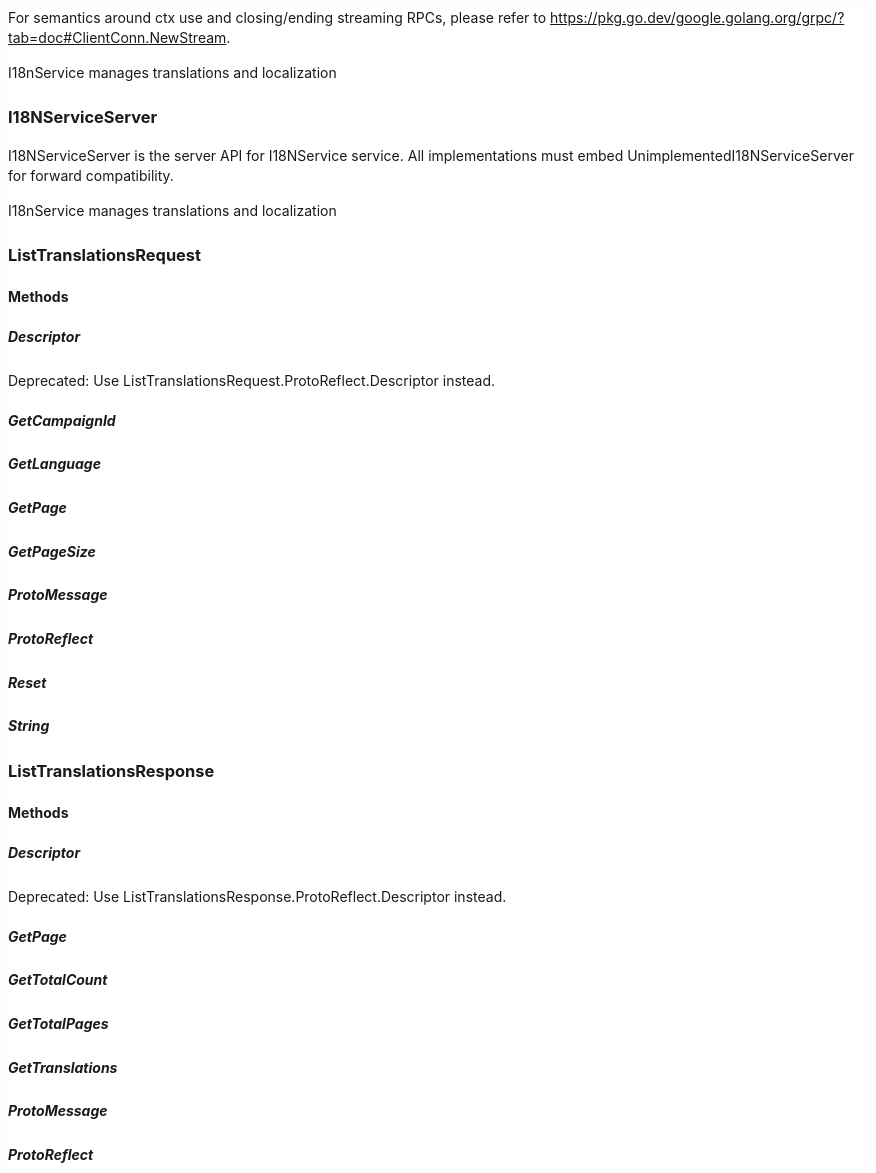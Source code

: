 For semantics around ctx use and closing/ending streaming RPCs, please refer to
https://pkg.go.dev/google.golang.org/grpc/?tab=doc#ClientConn.NewStream.

I18nService manages translations and localization

### I18NServiceServer

I18NServiceServer is the server API for I18NService service. All implementations must embed
UnimplementedI18NServiceServer for forward compatibility.

I18nService manages translations and localization

### ListTranslationsRequest

#### Methods

##### Descriptor

Deprecated: Use ListTranslationsRequest.ProtoReflect.Descriptor instead.

##### GetCampaignId

##### GetLanguage

##### GetPage

##### GetPageSize

##### ProtoMessage

##### ProtoReflect

##### Reset

##### String

### ListTranslationsResponse

#### Methods

##### Descriptor

Deprecated: Use ListTranslationsResponse.ProtoReflect.Descriptor instead.

##### GetPage

##### GetTotalCount

##### GetTotalPages

##### GetTranslations

##### ProtoMessage

##### ProtoReflect
